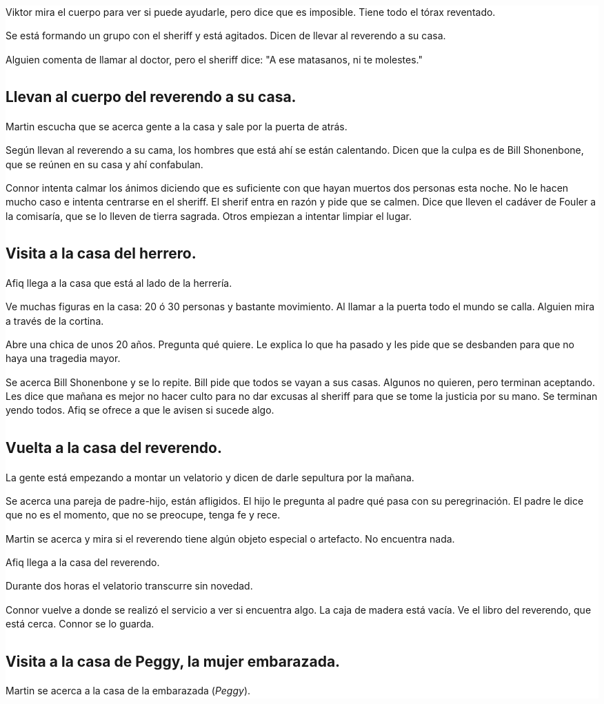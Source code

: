  Viktor mira el cuerpo para ver si puede ayudarle, pero dice que es imposible. Tiene todo el tórax reventado.

  Se está formando un grupo con el sheriff y está agitados. Dicen de llevar al reverendo a su casa.

  Alguien comenta de llamar al doctor, pero el sheriff dice: "A ese matasanos, ni te molestes."


## Llevan al cuerpo del reverendo a su casa.

Martin escucha que se acerca gente a la casa y sale por la puerta de atrás.

Según llevan al reverendo a su cama, los hombres que está ahí se están calentando. Dicen que la culpa es de Bill Shonenbone, que se reúnen en su casa y ahí confabulan.

Connor intenta calmar los ánimos diciendo que es suficiente con que hayan muertos dos personas esta noche. No le hacen mucho caso e intenta centrarse en el sheriff. El sherif entra en razón y pide que se calmen. Dice que lleven el
cadáver de Fouler a la comisaría, que se lo lleven de tierra sagrada. Otros empiezan a intentar limpiar el lugar.


## Visita a la casa del herrero.

Afiq llega a la casa que está al lado de la herrería.

Ve muchas figuras en la casa: 20 ó 30 personas y bastante movimiento. Al llamar a la puerta todo el mundo se calla. Alguien mira a través de la cortina.

Abre una chica de unos 20 años. Pregunta qué quiere. Le explica lo que ha pasado y les pide que se desbanden para que no haya una tragedia mayor.

Se acerca Bill Shonenbone y se lo repite. Bill pide que todos se vayan a sus casas. Algunos no quieren, pero terminan aceptando. Les dice que mañana es mejor no hacer culto para no dar excusas al sheriff para que se tome la justicia por su mano.  Se terminan yendo todos. Afiq se ofrece a que le avisen si sucede algo.


## Vuelta a la casa del reverendo.

La gente está empezando a montar un velatorio y dicen de darle sepultura por la mañana.

Se acerca una pareja de padre-hijo, están afligidos. El hijo le pregunta al padre qué pasa con su peregrinación. El padre le dice que no es el momento, que no se preocupe, tenga fe y rece.

Martin se acerca y mira si el reverendo tiene algún objeto especial o artefacto. No encuentra nada.

Afiq llega a la casa del reverendo.

Durante dos horas el velatorio transcurre sin novedad.

Connor vuelve a donde se realizó el servicio a ver si encuentra algo. La caja de madera está vacía. Ve el libro del reverendo, que está cerca. Connor se lo guarda.

## Visita a la casa de Peggy, la mujer embarazada.

Martin se acerca a la casa de la embarazada (*Peggy*).
